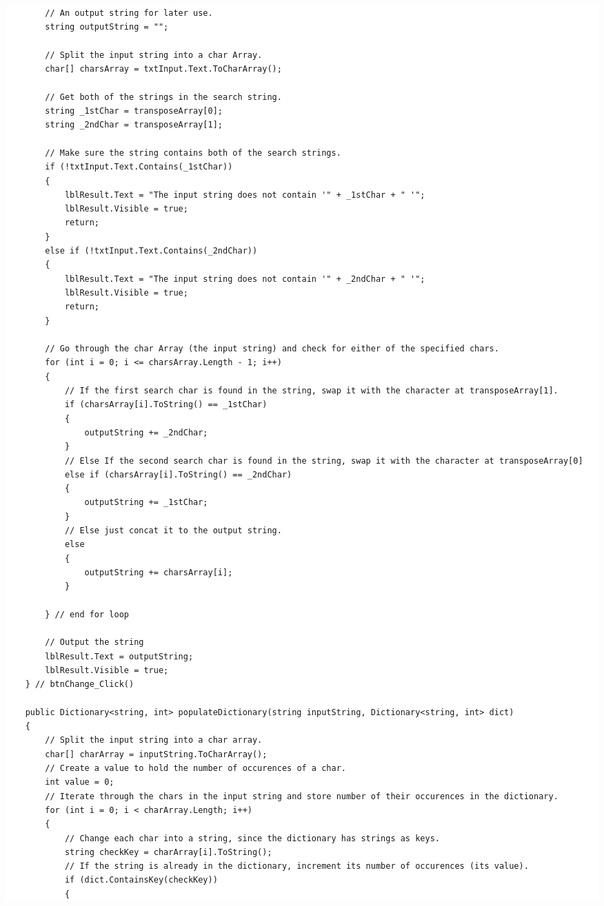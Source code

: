             // An output string for later use.
            string outputString = "";

            // Split the input string into a char Array.
            char[] charsArray = txtInput.Text.ToCharArray();

            // Get both of the strings in the search string.
            string _1stChar = transposeArray[0];
            string _2ndChar = transposeArray[1];

            // Make sure the string contains both of the search strings.
            if (!txtInput.Text.Contains(_1stChar))
            {
                lblResult.Text = "The input string does not contain '" + _1stChar + " '";
                lblResult.Visible = true;
                return;
            }
            else if (!txtInput.Text.Contains(_2ndChar))
            {
                lblResult.Text = "The input string does not contain '" + _2ndChar + " '";
                lblResult.Visible = true;
                return;
            }
            
            // Go through the char Array (the input string) and check for either of the specified chars.
            for (int i = 0; i <= charsArray.Length - 1; i++)
            {
                // If the first search char is found in the string, swap it with the character at transposeArray[1].
                if (charsArray[i].ToString() == _1stChar)
                {
                    outputString += _2ndChar;
                }
                // Else If the second search char is found in the string, swap it with the character at transposeArray[0]
                else if (charsArray[i].ToString() == _2ndChar)
                {
                    outputString += _1stChar;
                }
                // Else just concat it to the output string.
                else
                {
                    outputString += charsArray[i];
                }

            } // end for loop   

            // Output the string
            lblResult.Text = outputString;
            lblResult.Visible = true;
        } // btnChange_Click()

        public Dictionary<string, int> populateDictionary(string inputString, Dictionary<string, int> dict)
        {
            // Split the input string into a char array.
            char[] charArray = inputString.ToCharArray();
            // Create a value to hold the number of occurences of a char.
            int value = 0;
            // Iterate through the chars in the input string and store number of their occurences in the dictionary.
            for (int i = 0; i < charArray.Length; i++)
            {
                // Change each char into a string, since the dictionary has strings as keys.
                string checkKey = charArray[i].ToString();
                // If the string is already in the dictionary, increment its number of occurences (its value).
                if (dict.ContainsKey(checkKey))
                {